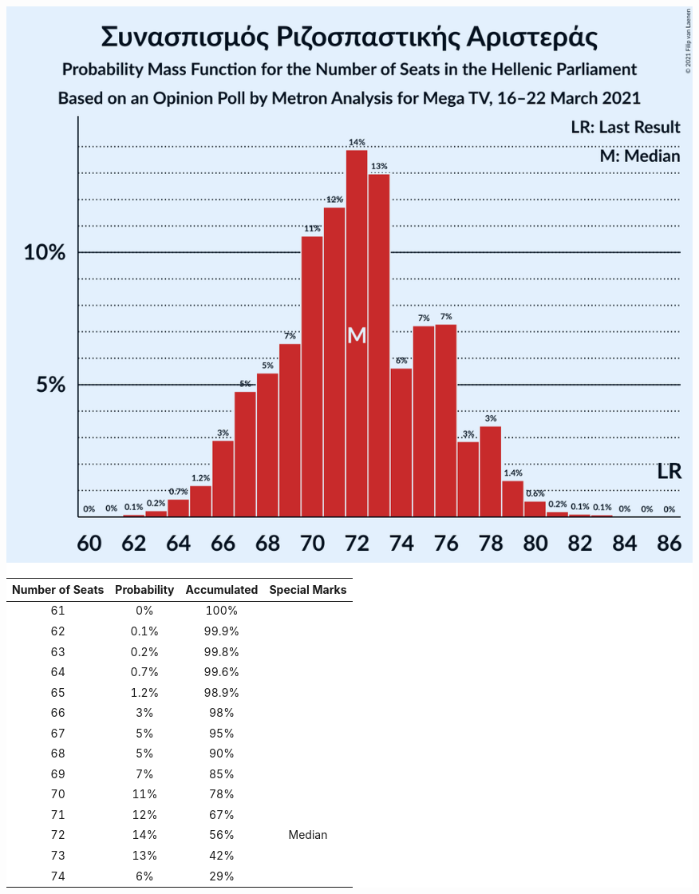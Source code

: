 ![Graph with seats probability mass function not yet produced](2021-03-22-MetronAnalysis-seats-pmf-συνασπισμόςριζοσπαστικήςαριστεράς.png "Seats Probability Mass Function")

| Number of Seats | Probability | Accumulated | Special Marks |
|:---------------:|:-----------:|:-----------:|:-------------:|
| 61 | 0% | 100% |  |
| 62 | 0.1% | 99.9% |  |
| 63 | 0.2% | 99.8% |  |
| 64 | 0.7% | 99.6% |  |
| 65 | 1.2% | 98.9% |  |
| 66 | 3% | 98% |  |
| 67 | 5% | 95% |  |
| 68 | 5% | 90% |  |
| 69 | 7% | 85% |  |
| 70 | 11% | 78% |  |
| 71 | 12% | 67% |  |
| 72 | 14% | 56% | Median |
| 73 | 13% | 42% |  |
| 74 | 6% | 29% |  |